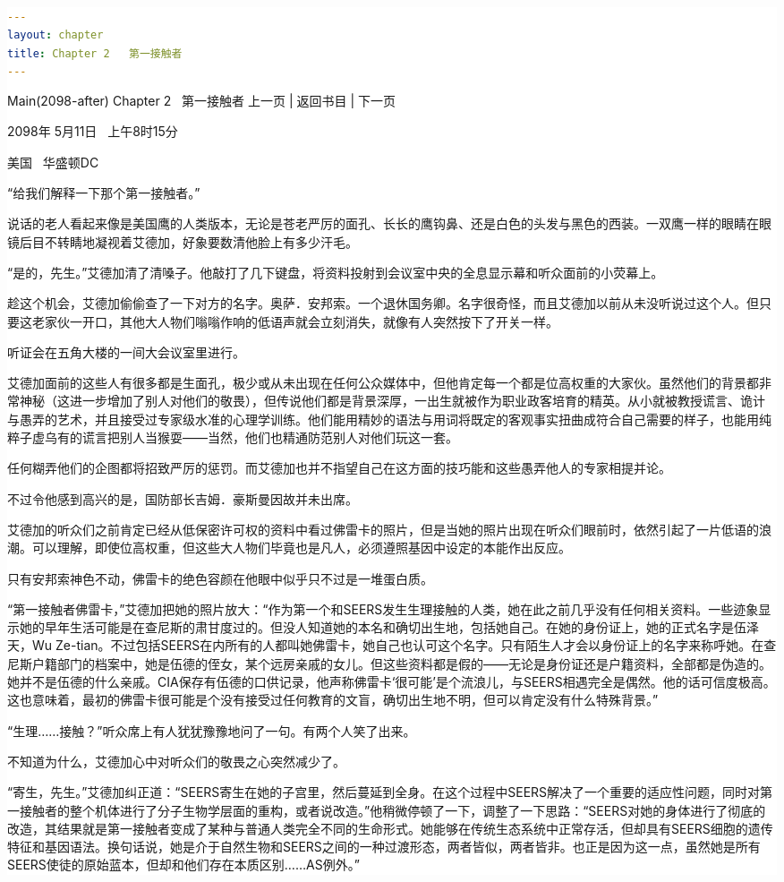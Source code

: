 ```yaml
---
layout: chapter
title: Chapter 2   第一接触者
---
```


Main(2098-after) Chapter 2&nbsp;&nbsp; 第一接触者 上一页 | 返回书目 | 下一页 





2098年 5月11日&nbsp;&nbsp; 上午8时15分

美国&nbsp;&nbsp; 华盛顿DC



“给我们解释一下那个第一接触者。”



说话的老人看起来像是美国鹰的人类版本，无论是苍老严厉的面孔、长长的鹰钩鼻、还是白色的头发与黑色的西装。一双鹰一样的眼睛在眼镜后目不转睛地凝视着艾德加，好象要数清他脸上有多少汗毛。

“是的，先生。”艾德加清了清嗓子。他敲打了几下键盘，将资料投射到会议室中央的全息显示幕和听众面前的小荧幕上。

趁这个机会，艾德加偷偷查了一下对方的名字。奥萨．安邦索。一个退休国务卿。名字很奇怪，而且艾德加以前从未没听说过这个人。但只要这老家伙一开口，其他大人物们嗡嗡作响的低语声就会立刻消失，就像有人突然按下了开关一样。



听证会在五角大楼的一间大会议室里进行。

艾德加面前的这些人有很多都是生面孔，极少或从未出现在任何公众媒体中，但他肯定每一个都是位高权重的大家伙。虽然他们的背景都非常神秘（这进一步增加了别人对他们的敬畏），但传说他们都是背景深厚，一出生就被作为职业政客培育的精英。从小就被教授谎言、诡计与愚弄的艺术，并且接受过专家级水准的心理学训练。他们能用精妙的语法与用词将既定的客观事实扭曲成符合自己需要的样子，也能用纯粹子虚乌有的谎言把别人当猴耍——当然，他们也精通防范别人对他们玩这一套。

任何糊弄他们的企图都将招致严厉的惩罚。而艾德加也并不指望自己在这方面的技巧能和这些愚弄他人的专家相提并论。

不过令他感到高兴的是，国防部长吉姆．豪斯曼因故并未出席。



艾德加的听众们之前肯定已经从低保密许可权的资料中看过佛雷卡的照片，但是当她的照片出现在听众们眼前时，依然引起了一片低语的浪潮。可以理解，即使位高权重，但这些大人物们毕竟也是凡人，必须遵照基因中设定的本能作出反应。

只有安邦索神色不动，佛雷卡的绝色容颜在他眼中似乎只不过是一堆蛋白质。



“第一接触者佛雷卡，”艾德加把她的照片放大：“作为第一个和SEERS发生生理接触的人类，她在此之前几乎没有任何相关资料。一些迹象显示她的早年生活可能是在查尼斯的肃甘度过的。但没人知道她的本名和确切出生地，包括她自己。在她的身份证上，她的正式名字是伍泽天，Wu Ze-tian。不过包括SEERS在内所有的人都叫她佛雷卡，她自己也认可这个名字。只有陌生人才会以身份证上的名字来称呼她。在查尼斯户籍部门的档案中，她是伍德的侄女，某个远房亲戚的女儿。但这些资料都是假的——无论是身份证还是户籍资料，全部都是伪造的。她并不是伍德的什么亲戚。CIA保存有伍德的口供记录，他声称佛雷卡‘很可能’是个流浪儿，与SEERS相遇完全是偶然。他的话可信度极高。这也意味着，最初的佛雷卡很可能是个没有接受过任何教育的文盲，确切出生地不明，但可以肯定没有什么特殊背景。”



“生理……接触？”听众席上有人犹犹豫豫地问了一句。有两个人笑了出来。

不知道为什么，艾德加心中对听众们的敬畏之心突然减少了。



“寄生，先生。”艾德加纠正道：“SEERS寄生在她的子宫里，然后蔓延到全身。在这个过程中SEERS解决了一个重要的适应性问题，同时对第一接触者的整个机体进行了分子生物学层面的重构，或者说改造。”他稍微停顿了一下，调整了一下思路：“SEERS对她的身体进行了彻底的改造，其结果就是第一接触者变成了某种与普通人类完全不同的生命形式。她能够在传统生态系统中正常存活，但却具有SEERS细胞的遗传特征和基因语法。换句话说，她是介于自然生物和SEERS之间的一种过渡形态，两者皆似，两者皆非。也正是因为这一点，虽然她是所有SEERS使徒的原始蓝本，但却和他们存在本质区别……AS例外。”
